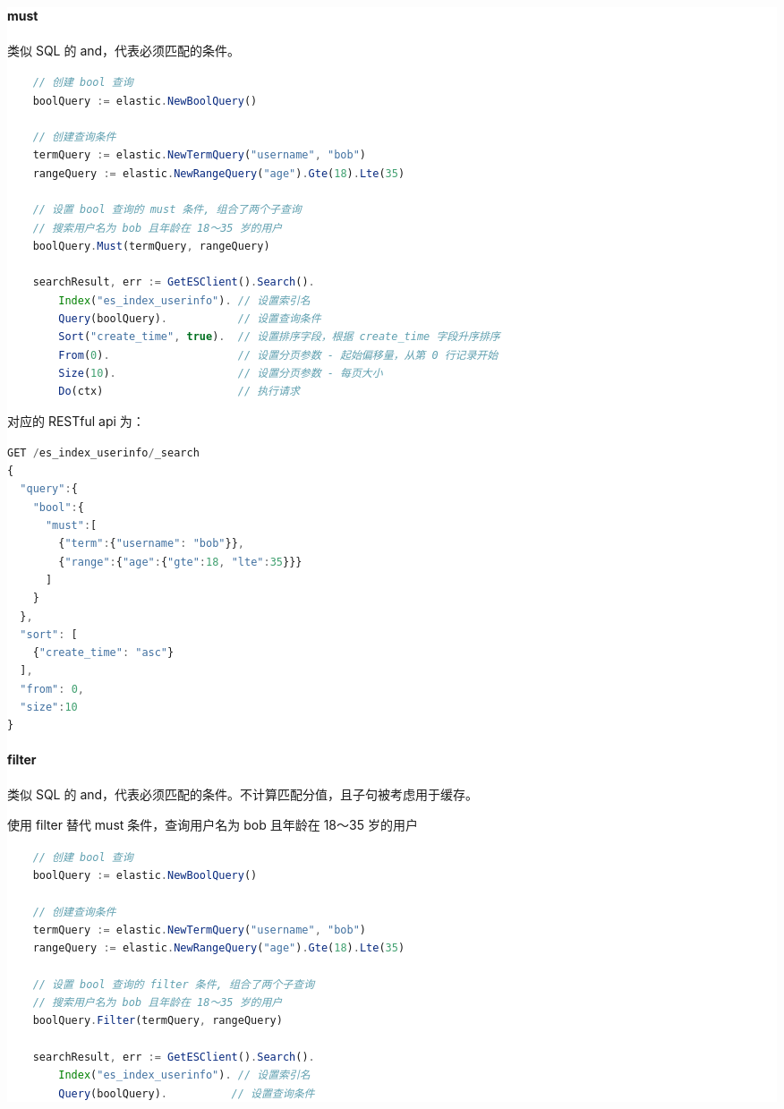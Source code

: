 #### must

类似 SQL 的 and，代表必须匹配的条件。

```javascript
	// 创建 bool 查询
	boolQuery := elastic.NewBoolQuery()

	// 创建查询条件
	termQuery := elastic.NewTermQuery("username", "bob")
	rangeQuery := elastic.NewRangeQuery("age").Gte(18).Lte(35)

	// 设置 bool 查询的 must 条件, 组合了两个子查询
	// 搜索用户名为 bob 且年龄在 18～35 岁的用户
	boolQuery.Must(termQuery, rangeQuery)

	searchResult, err := GetESClient().Search().
		Index("es_index_userinfo"). // 设置索引名
		Query(boolQuery).           // 设置查询条件
		Sort("create_time", true).  // 设置排序字段，根据 create_time 字段升序排序
		From(0).                    // 设置分页参数 - 起始偏移量，从第 0 行记录开始
		Size(10).                   // 设置分页参数 - 每页大小
		Do(ctx)                     // 执行请求
```

对应的 RESTful api 为：

```javascript
GET /es_index_userinfo/_search
{
  "query":{
    "bool":{
      "must":[
        {"term":{"username": "bob"}},
        {"range":{"age":{"gte":18, "lte":35}}}
      ]
    }
  },
  "sort": [
    {"create_time": "asc"}
  ],
  "from": 0,
  "size":10
}
```

#### filter

类似 SQL 的 and，代表必须匹配的条件。不计算匹配分值，且子句被考虑用于缓存。

使用 filter 替代 must 条件，查询用户名为 bob 且年龄在 18～35 岁的用户

```javascript
	// 创建 bool 查询
	boolQuery := elastic.NewBoolQuery()

	// 创建查询条件
	termQuery := elastic.NewTermQuery("username", "bob")
	rangeQuery := elastic.NewRangeQuery("age").Gte(18).Lte(35)

	// 设置 bool 查询的 filter 条件, 组合了两个子查询
	// 搜索用户名为 bob 且年龄在 18～35 岁的用户
	boolQuery.Filter(termQuery, rangeQuery)

	searchResult, err := GetESClient().Search().
		Index("es_index_userinfo"). // 设置索引名
		Query(boolQuery).          // 设置查询条件
```